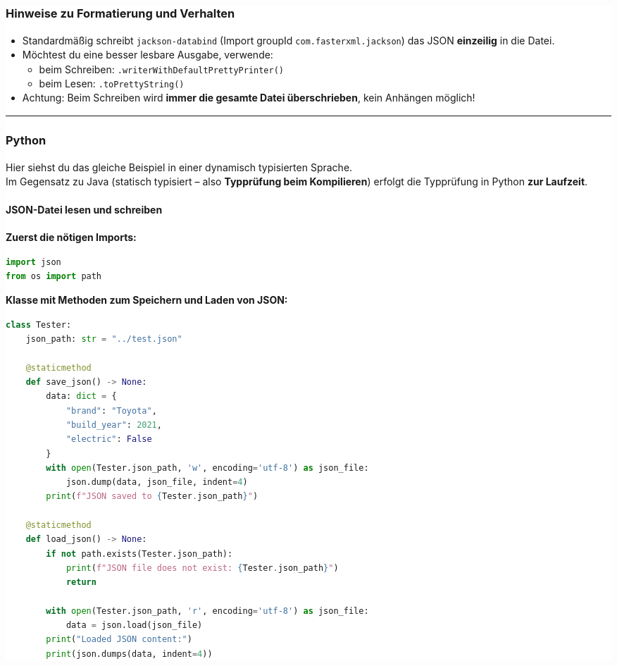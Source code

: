 ### Hinweise zu Formatierung und Verhalten

- Standardmäßig schreibt `jackson-databind` (Import groupId `com.fasterxml.jackson`) das JSON **einzeilig** in die Datei.
- Möchtest du eine besser lesbare Ausgabe, verwende:
  - beim Schreiben: `.writerWithDefaultPrettyPrinter()`
  - beim Lesen: `.toPrettyString()`
- Achtung: Beim Schreiben wird **immer die gesamte Datei überschrieben**, kein Anhängen möglich!

---

### Python

Hier siehst du das gleiche Beispiel in einer dynamisch typisierten Sprache.  
Im Gegensatz zu Java (statisch typisiert – also **Typprüfung beim Kompilieren**) erfolgt die Typprüfung in Python **zur Laufzeit**.

#### JSON-Datei lesen und schreiben


**Zuerst die nötigen Imports:**
```python
import json
from os import path
```


**Klasse mit Methoden zum Speichern und Laden von JSON:**
```python
class Tester:
    json_path: str = "../test.json"

    @staticmethod
    def save_json() -> None:
        data: dict = {
            "brand": "Toyota",
            "build_year": 2021,
            "electric": False
        }
        with open(Tester.json_path, 'w', encoding='utf-8') as json_file:
            json.dump(data, json_file, indent=4)
        print(f"JSON saved to {Tester.json_path}")

    @staticmethod
    def load_json() -> None:
        if not path.exists(Tester.json_path):
            print(f"JSON file does not exist: {Tester.json_path}")
            return

        with open(Tester.json_path, 'r', encoding='utf-8') as json_file:
            data = json.load(json_file)
        print("Loaded JSON content:")
        print(json.dumps(data, indent=4))
```

